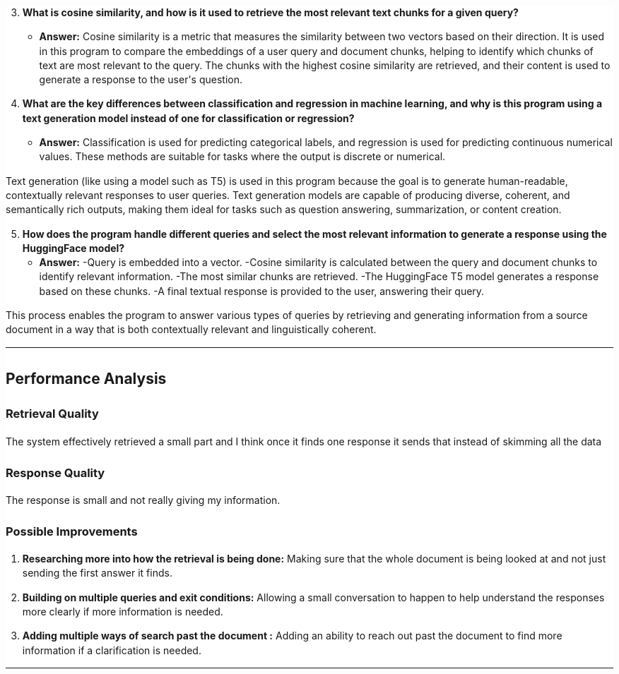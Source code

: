 3. **What is cosine similarity, and how is it used to retrieve the most relevant text chunks for a given query?**  
   - **Answer:** Cosine similarity is a metric that measures the similarity between two vectors based on their direction. It is used in this program to compare the embeddings of a user query and document chunks, helping to identify which chunks of text are most relevant to the query. The chunks with the highest cosine similarity are retrieved, and their content is used to generate a response to the user's question.

4. **What are the key differences between classification and regression in machine learning, and why is this program using a text generation model instead of one for classification or regression?**  
   - **Answer:** Classification is used for predicting categorical labels, and regression is used for predicting continuous numerical values. These methods are suitable for tasks where the output is discrete or numerical.

Text generation (like using a model such as T5) is used in this program because the goal is to generate human-readable, contextually relevant responses to user queries. Text generation models are capable of producing diverse, coherent, and semantically rich outputs, making them ideal for tasks such as question answering, summarization, or content creation.

5. **How does the program handle different queries and select the most relevant information to generate a response using the HuggingFace model?**  
   - **Answer:** 
   -Query is embedded into a vector.
  -Cosine similarity is calculated between the query and document chunks to identify relevant information.
  -The most similar chunks are retrieved.
  -The HuggingFace T5 model generates a response based on these chunks.
  -A final textual response is provided to the user, answering their query.

This process enables the program to answer various types of queries by retrieving and generating information from a source document in a way that is both contextually relevant and linguistically coherent.

---

## **Performance Analysis**

### **Retrieval Quality**  
The system effectively retrieved a small part and I think once it finds one response it sends that instead of skimming all the data

### **Response Quality**  
The response is small and not really giving my information. 

### **Possible Improvements**  
1. **Researching more into how the retrieval is being done:** Making sure that the whole document is being looked at and not just sending the first answer it finds. 

2. **Building on multiple queries and exit conditions:** Allowing a small conversation to happen to help understand the responses more clearly if more information is needed.

3. **Adding multiple ways of search past the document :** Adding an ability to reach out past the document to find more information if a clarification is needed. 

---